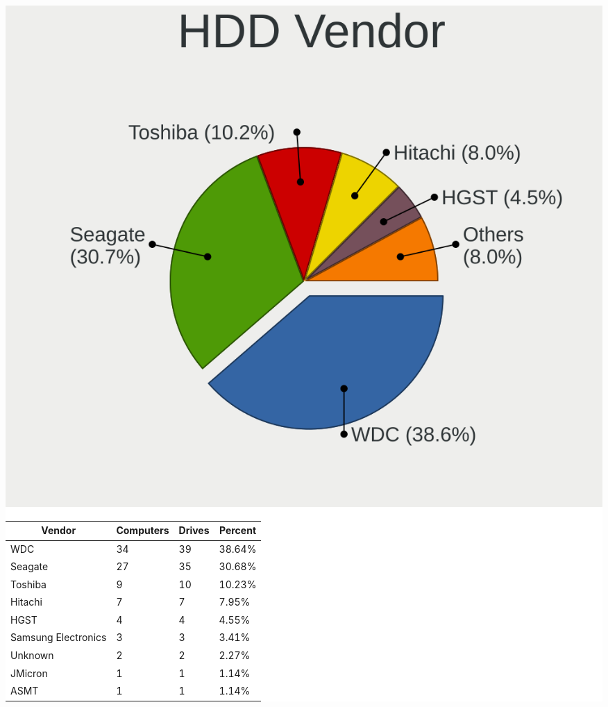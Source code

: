 ![HDD Vendor](./images/pie_chart/drive_hdd_vendor.svg)


| Vendor              | Computers | Drives | Percent |
|---------------------|-----------|--------|---------|
| WDC                 | 34        | 39     | 38.64%  |
| Seagate             | 27        | 35     | 30.68%  |
| Toshiba             | 9         | 10     | 10.23%  |
| Hitachi             | 7         | 7      | 7.95%   |
| HGST                | 4         | 4      | 4.55%   |
| Samsung Electronics | 3         | 3      | 3.41%   |
| Unknown             | 2         | 2      | 2.27%   |
| JMicron             | 1         | 1      | 1.14%   |
| ASMT                | 1         | 1      | 1.14%   |
